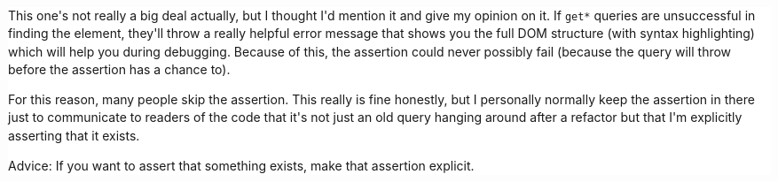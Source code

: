 This one's not really a big deal actually, but I thought I'd mention it and give my opinion on it. If `get*` queries are unsuccessful in finding the element, they'll throw a really helpful error message that shows you the full DOM structure (with syntax highlighting) which will help you during debugging. Because of this, the assertion could never possibly fail (because the query will throw before the assertion has a chance to).

For this reason, many people skip the assertion. This really is fine honestly, but I personally normally keep the assertion in there just to communicate to readers of the code that it's not just an old query hanging around after a refactor but that I'm explicitly asserting that it exists.

Advice: If you want to assert that something exists, make that assertion explicit.
